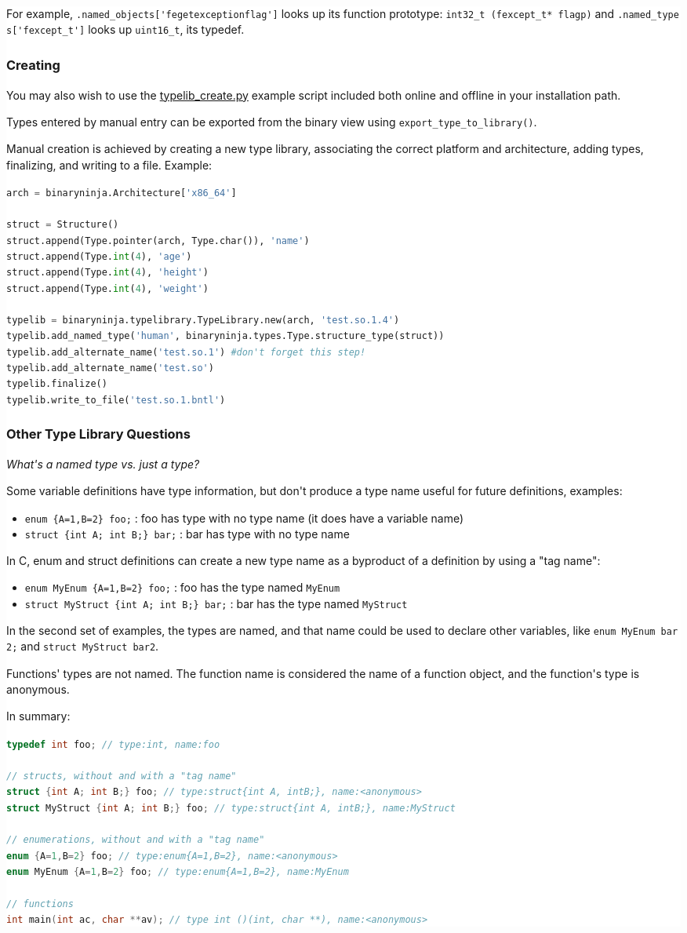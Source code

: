 For example, `.named_objects['fegetexceptionflag']` looks up its function prototype: `int32_t (fexcept_t* flagp)` and `.named_types['fexcept_t']` looks up `uint16_t`, its typedef.

### Creating

You may also wish to use the [typelib_create.py](https://github.com/Vector35/binaryninja-api/blob/dev/python/examples/typelib_create.py) example script included both online and offline in your installation path.

Types entered by manual entry can be exported from the binary view using `export_type_to_library()`.

Manual creation is achieved by creating a new type library, associating the correct platform and architecture, adding types, finalizing, and writing to a file. Example:

```python
arch = binaryninja.Architecture['x86_64']

struct = Structure()
struct.append(Type.pointer(arch, Type.char()), 'name')
struct.append(Type.int(4), 'age')
struct.append(Type.int(4), 'height')
struct.append(Type.int(4), 'weight')

typelib = binaryninja.typelibrary.TypeLibrary.new(arch, 'test.so.1.4')
typelib.add_named_type('human', binaryninja.types.Type.structure_type(struct))
typelib.add_alternate_name('test.so.1') #don't forget this step!
typelib.add_alternate_name('test.so')
typelib.finalize()
typelib.write_to_file('test.so.1.bntl')
```

### Other Type Library Questions

_What's a named type vs. just a type?_

Some variable definitions have type information, but don't produce a type name useful for future definitions, examples:

- `enum {A=1,B=2} foo;` : foo has type with no type name (it does have a variable name)
- `struct {int A; int B;} bar;` : bar has type with no type name

In C, enum and struct definitions can create a new type name as a byproduct of a definition by using a "tag name":

- `enum MyEnum {A=1,B=2} foo;` : foo has the type named `MyEnum`
- `struct MyStruct {int A; int B;} bar;` : bar has the type named `MyStruct`

In the second set of examples, the types are named, and that name could be used to declare other variables, like `enum MyEnum bar2;` and `struct MyStruct bar2`.

Functions' types are not named. The function name is considered the name of a function object, and the function's type is anonymous.

In summary:

```c
typedef int foo; // type:int, name:foo

// structs, without and with a "tag name"
struct {int A; int B;} foo; // type:struct{int A, intB;}, name:<anonymous>
struct MyStruct {int A; int B;} foo; // type:struct{int A, intB;}, name:MyStruct

// enumerations, without and with a "tag name"
enum {A=1,B=2} foo; // type:enum{A=1,B=2}, name:<anonymous>
enum MyEnum {A=1,B=2} foo; // type:enum{A=1,B=2}, name:MyEnum

// functions
int main(int ac, char **av); // type int ()(int, char **), name:<anonymous>
```